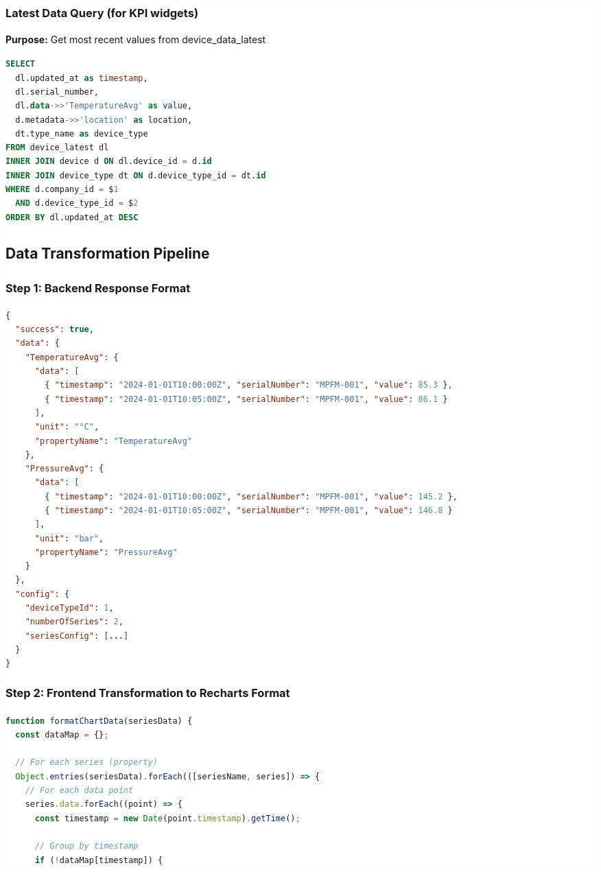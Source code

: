 ### Latest Data Query (for KPI widgets)
**Purpose:** Get most recent values from device_data_latest

```sql
SELECT
  dl.updated_at as timestamp,
  dl.serial_number,
  dl.data->>'TemperatureAvg' as value,
  d.metadata->>'location' as location,
  dt.type_name as device_type
FROM device_latest dl
INNER JOIN device d ON dl.device_id = d.id
INNER JOIN device_type dt ON d.device_type_id = dt.id
WHERE d.company_id = $1
  AND d.device_type_id = $2
ORDER BY dl.updated_at DESC
```

## Data Transformation Pipeline

### Step 1: Backend Response Format
```json
{
  "success": true,
  "data": {
    "TemperatureAvg": {
      "data": [
        { "timestamp": "2024-01-01T10:00:00Z", "serialNumber": "MPFM-001", "value": 85.3 },
        { "timestamp": "2024-01-01T10:05:00Z", "serialNumber": "MPFM-001", "value": 86.1 }
      ],
      "unit": "°C",
      "propertyName": "TemperatureAvg"
    },
    "PressureAvg": {
      "data": [
        { "timestamp": "2024-01-01T10:00:00Z", "serialNumber": "MPFM-001", "value": 145.2 },
        { "timestamp": "2024-01-01T10:05:00Z", "serialNumber": "MPFM-001", "value": 146.8 }
      ],
      "unit": "bar",
      "propertyName": "PressureAvg"
    }
  },
  "config": {
    "deviceTypeId": 1,
    "numberOfSeries": 2,
    "seriesConfig": [...]
  }
}
```

### Step 2: Frontend Transformation to Recharts Format
```javascript
function formatChartData(seriesData) {
  const dataMap = {};

  // For each series (property)
  Object.entries(seriesData).forEach(([seriesName, series]) => {
    // For each data point
    series.data.forEach((point) => {
      const timestamp = new Date(point.timestamp).getTime();

      // Group by timestamp
      if (!dataMap[timestamp]) {
```